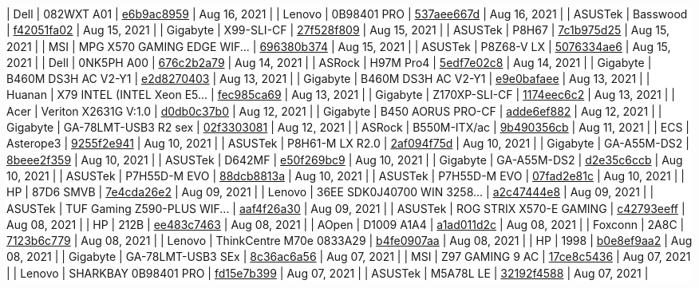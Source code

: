 | Dell          | 082WXT A01                  | [e6b9ac8959](https://linux-hardware.org/?probe=e6b9ac8959) | Aug 16, 2021 |
| Lenovo        | 0B98401 PRO                 | [537aee667d](https://linux-hardware.org/?probe=537aee667d) | Aug 16, 2021 |
| ASUSTek       | Basswood                    | [f42051fa02](https://linux-hardware.org/?probe=f42051fa02) | Aug 15, 2021 |
| Gigabyte      | X99-SLI-CF                  | [27f528f809](https://linux-hardware.org/?probe=27f528f809) | Aug 15, 2021 |
| ASUSTek       | P8H67                       | [7c1b975d25](https://linux-hardware.org/?probe=7c1b975d25) | Aug 15, 2021 |
| MSI           | MPG X570 GAMING EDGE WIF... | [696380b374](https://linux-hardware.org/?probe=696380b374) | Aug 15, 2021 |
| ASUSTek       | P8Z68-V LX                  | [5076334ae6](https://linux-hardware.org/?probe=5076334ae6) | Aug 15, 2021 |
| Dell          | 0NK5PH A00                  | [676c2b2a79](https://linux-hardware.org/?probe=676c2b2a79) | Aug 14, 2021 |
| ASRock        | H97M Pro4                   | [5edf7e02c8](https://linux-hardware.org/?probe=5edf7e02c8) | Aug 14, 2021 |
| Gigabyte      | B460M DS3H AC V2-Y1         | [e2d8270403](https://linux-hardware.org/?probe=e2d8270403) | Aug 13, 2021 |
| Gigabyte      | B460M DS3H AC V2-Y1         | [e9e0bafaee](https://linux-hardware.org/?probe=e9e0bafaee) | Aug 13, 2021 |
| Huanan        | X79 INTEL (INTEL Xeon E5... | [fec985ca69](https://linux-hardware.org/?probe=fec985ca69) | Aug 13, 2021 |
| Gigabyte      | Z170XP-SLI-CF               | [1174eec6c2](https://linux-hardware.org/?probe=1174eec6c2) | Aug 13, 2021 |
| Acer          | Veriton X2631G V:1.0        | [d0db0c37b0](https://linux-hardware.org/?probe=d0db0c37b0) | Aug 12, 2021 |
| Gigabyte      | B450 AORUS PRO-CF           | [adde6ef882](https://linux-hardware.org/?probe=adde6ef882) | Aug 12, 2021 |
| Gigabyte      | GA-78LMT-USB3 R2 sex        | [02f3303081](https://linux-hardware.org/?probe=02f3303081) | Aug 12, 2021 |
| ASRock        | B550M-ITX/ac                | [9b490356cb](https://linux-hardware.org/?probe=9b490356cb) | Aug 11, 2021 |
| ECS           | Asterope3                   | [9255f2e941](https://linux-hardware.org/?probe=9255f2e941) | Aug 10, 2021 |
| ASUSTek       | P8H61-M LX R2.0             | [2af094f75d](https://linux-hardware.org/?probe=2af094f75d) | Aug 10, 2021 |
| Gigabyte      | GA-A55M-DS2                 | [8beee2f359](https://linux-hardware.org/?probe=8beee2f359) | Aug 10, 2021 |
| ASUSTek       | D642MF                      | [e50f269bc9](https://linux-hardware.org/?probe=e50f269bc9) | Aug 10, 2021 |
| Gigabyte      | GA-A55M-DS2                 | [d2e35c6ccb](https://linux-hardware.org/?probe=d2e35c6ccb) | Aug 10, 2021 |
| ASUSTek       | P7H55D-M EVO                | [88dcb8813a](https://linux-hardware.org/?probe=88dcb8813a) | Aug 10, 2021 |
| ASUSTek       | P7H55D-M EVO                | [07fad2e81c](https://linux-hardware.org/?probe=07fad2e81c) | Aug 10, 2021 |
| HP            | 87D6 SMVB                   | [7e4cda26e2](https://linux-hardware.org/?probe=7e4cda26e2) | Aug 09, 2021 |
| Lenovo        | 36EE SDK0J40700 WIN 3258... | [a2c47444e8](https://linux-hardware.org/?probe=a2c47444e8) | Aug 09, 2021 |
| ASUSTek       | TUF Gaming Z590-PLUS WIF... | [aaf4f26a30](https://linux-hardware.org/?probe=aaf4f26a30) | Aug 09, 2021 |
| ASUSTek       | ROG STRIX X570-E GAMING     | [c42793eeff](https://linux-hardware.org/?probe=c42793eeff) | Aug 08, 2021 |
| HP            | 212B                        | [ee483c7463](https://linux-hardware.org/?probe=ee483c7463) | Aug 08, 2021 |
| AOpen         | D1009 A1A4                  | [a1ad011d2c](https://linux-hardware.org/?probe=a1ad011d2c) | Aug 08, 2021 |
| Foxconn       | 2A8C                        | [7123b6c779](https://linux-hardware.org/?probe=7123b6c779) | Aug 08, 2021 |
| Lenovo        | ThinkCentre M70e 0833A29    | [b4fe0907aa](https://linux-hardware.org/?probe=b4fe0907aa) | Aug 08, 2021 |
| HP            | 1998                        | [b0e8ef9aa2](https://linux-hardware.org/?probe=b0e8ef9aa2) | Aug 08, 2021 |
| Gigabyte      | GA-78LMT-USB3 SEx           | [8c36ac6a56](https://linux-hardware.org/?probe=8c36ac6a56) | Aug 07, 2021 |
| MSI           | Z97 GAMING 9 AC             | [17ce8c5436](https://linux-hardware.org/?probe=17ce8c5436) | Aug 07, 2021 |
| Lenovo        | SHARKBAY 0B98401 PRO        | [fd15e7b399](https://linux-hardware.org/?probe=fd15e7b399) | Aug 07, 2021 |
| ASUSTek       | M5A78L LE                   | [32192f4588](https://linux-hardware.org/?probe=32192f4588) | Aug 07, 2021 |